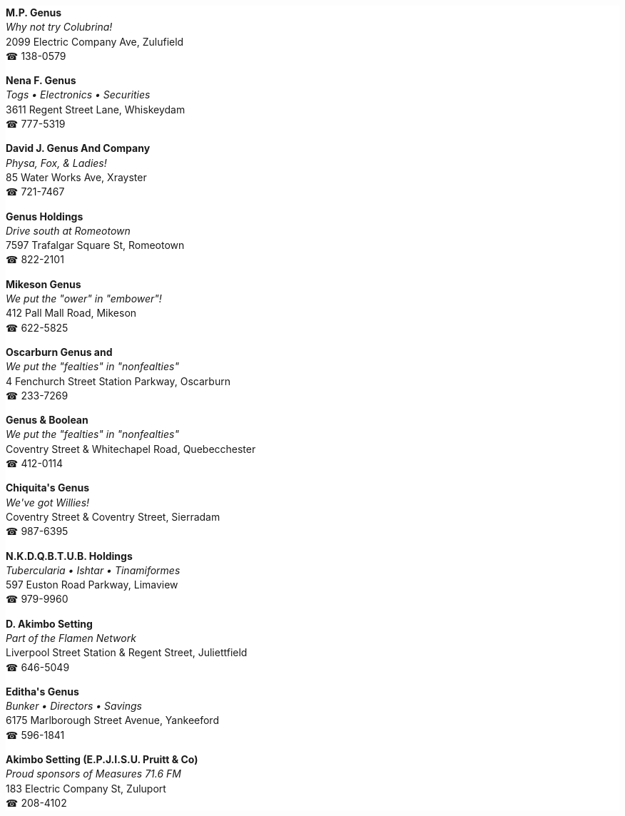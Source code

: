 **M.P. Genus**  
_Why not try Colubrina!_  
2099 Electric Company Ave, Zulufield  
☎ 138-0579

**Nena F. Genus**  
_Togs • Electronics • Securities_  
3611 Regent Street Lane, Whiskeydam  
☎ 777-5319

**David J. Genus And Company**  
_Physa, Fox, & Ladies!_  
85 Water Works Ave, Xrayster  
☎ 721-7467

**Genus Holdings**  
_Drive south at Romeotown_  
7597 Trafalgar Square St, Romeotown  
☎ 822-2101

**Mikeson Genus**  
_We put the "ower" in "embower"!_  
412 Pall Mall Road, Mikeson  
☎ 622-5825

**Oscarburn Genus and**  
_We put the "fealties" in "nonfealties"_  
4 Fenchurch Street Station Parkway, Oscarburn  
☎ 233-7269

**Genus & Boolean**  
_We put the "fealties" in "nonfealties"_  
Coventry Street & Whitechapel Road, Quebecchester  
☎ 412-0114

**Chiquita's Genus**  
_We've got Willies!_  
Coventry Street & Coventry Street, Sierradam  
☎ 987-6395

**N.K.D.Q.B.T.U.B. Holdings**  
_Tubercularia • Ishtar • Tinamiformes_  
597 Euston Road Parkway, Limaview  
☎ 979-9960

**D. Akimbo Setting**  
_Part of the Flamen Network_  
Liverpool Street Station & Regent Street, Juliettfield  
☎ 646-5049

**Editha's Genus**  
_Bunker • Directors • Savings_  
6175 Marlborough Street Avenue, Yankeeford  
☎ 596-1841

**Akimbo Setting (E.P.J.I.S.U. Pruitt & Co)**  
_Proud sponsors of Measures 71.6 FM_  
183 Electric Company St, Zuluport  
☎ 208-4102
